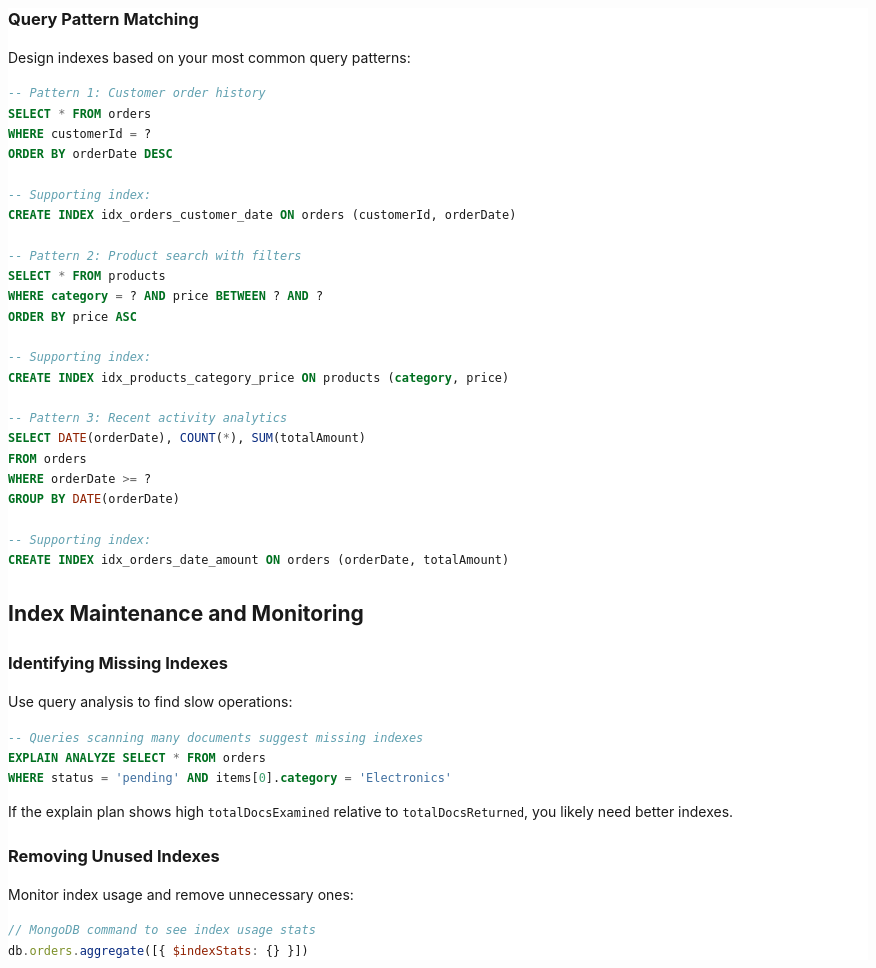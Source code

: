 ### Query Pattern Matching

Design indexes based on your most common query patterns:

```sql
-- Pattern 1: Customer order history
SELECT * FROM orders 
WHERE customerId = ? 
ORDER BY orderDate DESC

-- Supporting index:
CREATE INDEX idx_orders_customer_date ON orders (customerId, orderDate)

-- Pattern 2: Product search with filters  
SELECT * FROM products
WHERE category = ? AND price BETWEEN ? AND ?
ORDER BY price ASC

-- Supporting index:
CREATE INDEX idx_products_category_price ON products (category, price)

-- Pattern 3: Recent activity analytics
SELECT DATE(orderDate), COUNT(*), SUM(totalAmount)
FROM orders
WHERE orderDate >= ?
GROUP BY DATE(orderDate)

-- Supporting index:
CREATE INDEX idx_orders_date_amount ON orders (orderDate, totalAmount)
```

## Index Maintenance and Monitoring

### Identifying Missing Indexes

Use query analysis to find slow operations:

```sql
-- Queries scanning many documents suggest missing indexes
EXPLAIN ANALYZE SELECT * FROM orders 
WHERE status = 'pending' AND items[0].category = 'Electronics'
```

If the explain plan shows high `totalDocsExamined` relative to `totalDocsReturned`, you likely need better indexes.

### Removing Unused Indexes

Monitor index usage and remove unnecessary ones:

```javascript
// MongoDB command to see index usage stats
db.orders.aggregate([{ $indexStats: {} }])
```
